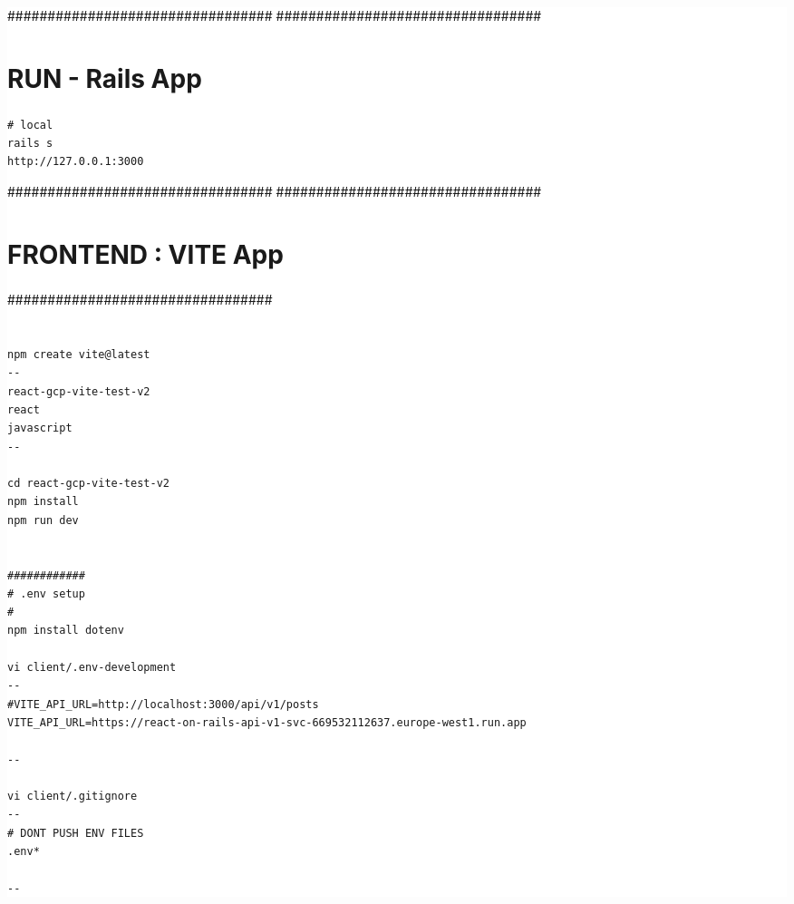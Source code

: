 
#################################
#################################
# RUN - Rails App
```
# local
rails s
http://127.0.0.1:3000

```



#################################
#################################
# FRONTEND : VITE App
#################################
#
```
npm create vite@latest
--
react-gcp-vite-test-v2
react 
javascript
--

cd react-gcp-vite-test-v2
npm install
npm run dev


############
# .env setup
#
npm install dotenv

vi client/.env-development
--
#VITE_API_URL=http://localhost:3000/api/v1/posts
VITE_API_URL=https://react-on-rails-api-v1-svc-669532112637.europe-west1.run.app

--

vi client/.gitignore
--
# DONT PUSH ENV FILES
.env*

--

```
